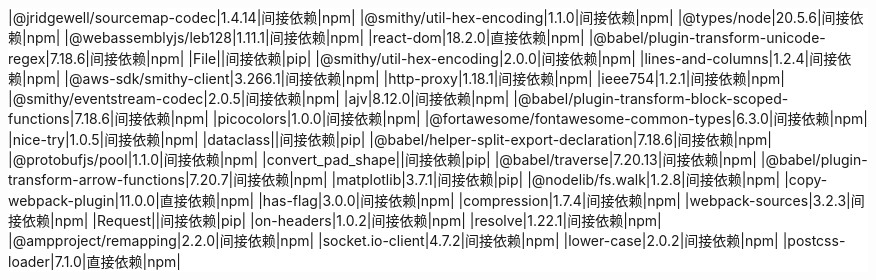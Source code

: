 |@jridgewell/sourcemap-codec|1.4.14|间接依赖|npm|
|@smithy/util-hex-encoding|1.1.0|间接依赖|npm|
|@types/node|20.5.6|间接依赖|npm|
|@webassemblyjs/leb128|1.11.1|间接依赖|npm|
|react-dom|18.2.0|直接依赖|npm|
|@babel/plugin-transform-unicode-regex|7.18.6|间接依赖|npm|
|File||间接依赖|pip|
|@smithy/util-hex-encoding|2.0.0|间接依赖|npm|
|lines-and-columns|1.2.4|间接依赖|npm|
|@aws-sdk/smithy-client|3.266.1|间接依赖|npm|
|http-proxy|1.18.1|间接依赖|npm|
|ieee754|1.2.1|间接依赖|npm|
|@smithy/eventstream-codec|2.0.5|间接依赖|npm|
|ajv|8.12.0|间接依赖|npm|
|@babel/plugin-transform-block-scoped-functions|7.18.6|间接依赖|npm|
|picocolors|1.0.0|间接依赖|npm|
|@fortawesome/fontawesome-common-types|6.3.0|间接依赖|npm|
|nice-try|1.0.5|间接依赖|npm|
|dataclass||间接依赖|pip|
|@babel/helper-split-export-declaration|7.18.6|间接依赖|npm|
|@protobufjs/pool|1.1.0|间接依赖|npm|
|convert_pad_shape||间接依赖|pip|
|@babel/traverse|7.20.13|间接依赖|npm|
|@babel/plugin-transform-arrow-functions|7.20.7|间接依赖|npm|
|matplotlib|3.7.1|间接依赖|pip|
|@nodelib/fs.walk|1.2.8|间接依赖|npm|
|copy-webpack-plugin|11.0.0|直接依赖|npm|
|has-flag|3.0.0|间接依赖|npm|
|compression|1.7.4|间接依赖|npm|
|webpack-sources|3.2.3|间接依赖|npm|
|Request||间接依赖|pip|
|on-headers|1.0.2|间接依赖|npm|
|resolve|1.22.1|间接依赖|npm|
|@ampproject/remapping|2.2.0|间接依赖|npm|
|socket.io-client|4.7.2|间接依赖|npm|
|lower-case|2.0.2|间接依赖|npm|
|postcss-loader|7.1.0|直接依赖|npm|